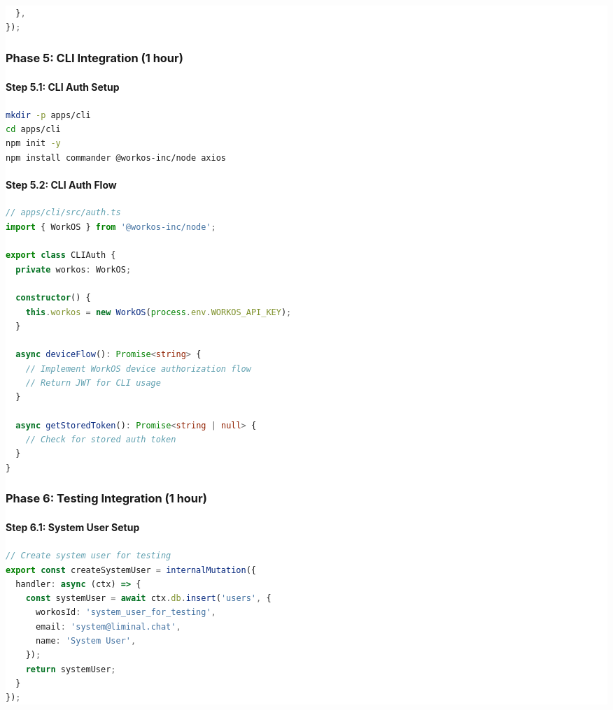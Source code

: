 ```typescript
  },
});
```

### Phase 5: CLI Integration (1 hour)

#### Step 5.1: CLI Auth Setup
```bash
mkdir -p apps/cli
cd apps/cli
npm init -y
npm install commander @workos-inc/node axios
```

#### Step 5.2: CLI Auth Flow
```typescript
// apps/cli/src/auth.ts
import { WorkOS } from '@workos-inc/node';

export class CLIAuth {
  private workos: WorkOS;
  
  constructor() {
    this.workos = new WorkOS(process.env.WORKOS_API_KEY);
  }
  
  async deviceFlow(): Promise<string> {
    // Implement WorkOS device authorization flow
    // Return JWT for CLI usage
  }
  
  async getStoredToken(): Promise<string | null> {
    // Check for stored auth token
  }
}
```

### Phase 6: Testing Integration (1 hour)

#### Step 6.1: System User Setup
```typescript
// Create system user for testing
export const createSystemUser = internalMutation({
  handler: async (ctx) => {
    const systemUser = await ctx.db.insert('users', {
      workosId: 'system_user_for_testing',
      email: 'system@liminal.chat',
      name: 'System User',
    });
    return systemUser;
  }
});
```
